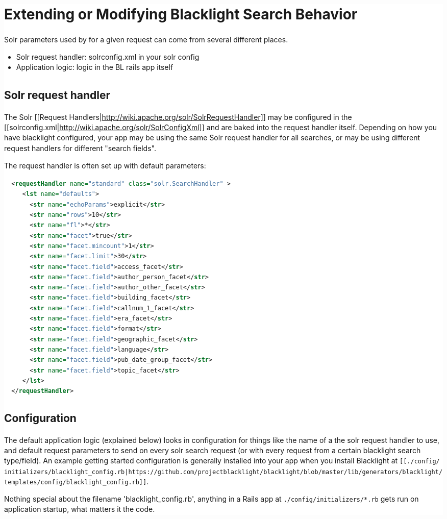 # Extending or Modifying Blacklight Search Behavior

Solr parameters used by for a given request can come from several different places. 

* Solr request handler: solrconfig.xml in your solr config
* Application logic: logic in the BL rails app itself

## Solr request handler

The Solr [[Request Handlers|http://wiki.apache.org/solr/SolrRequestHandler]] may be configured in the [[solrconfig.xml|http://wiki.apache.org/solr/SolrConfigXml]] and are baked into the request handler itself. Depending on how you have blacklight configured, your app may be using the same Solr request handler for all searches, or may be using different request handlers for different "search fields".  

The request handler is often set up with default parameters:

```xml
  <requestHandler name="standard" class="solr.SearchHandler" >
     <lst name="defaults">
       <str name="echoParams">explicit</str>
       <str name="rows">10</str> 
       <str name="fl">*</str>   
       <str name="facet">true</str>
       <str name="facet.mincount">1</str>
       <str name="facet.limit">30</str> 
       <str name="facet.field">access_facet</str>
       <str name="facet.field">author_person_facet</str>
       <str name="facet.field">author_other_facet</str>
       <str name="facet.field">building_facet</str>
       <str name="facet.field">callnum_1_facet</str>
       <str name="facet.field">era_facet</str>
       <str name="facet.field">format</str>
       <str name="facet.field">geographic_facet</str>
       <str name="facet.field">language</str>
       <str name="facet.field">pub_date_group_facet</str>
       <str name="facet.field">topic_facet</str>
     </lst>
  </requestHandler>
```
## Configuration

The default application logic (explained below) looks in configuration for things like the name of a the solr request handler to use, and default request parameters to send on every solr search request (or with every request from a certain blacklight search type/field). An example getting started configuration is generally installed into your app when you install Blacklight at `[[./config/initializers/blacklight_config.rb|https://github.com/projectblacklight/blacklight/blob/master/lib/generators/blacklight/templates/config/blacklight_config.rb]]`.

Nothing special about the filename 'blacklight_config.rb', anything in a Rails app at `./config/initializers/*.rb` gets run on application startup, what matters it the code.
